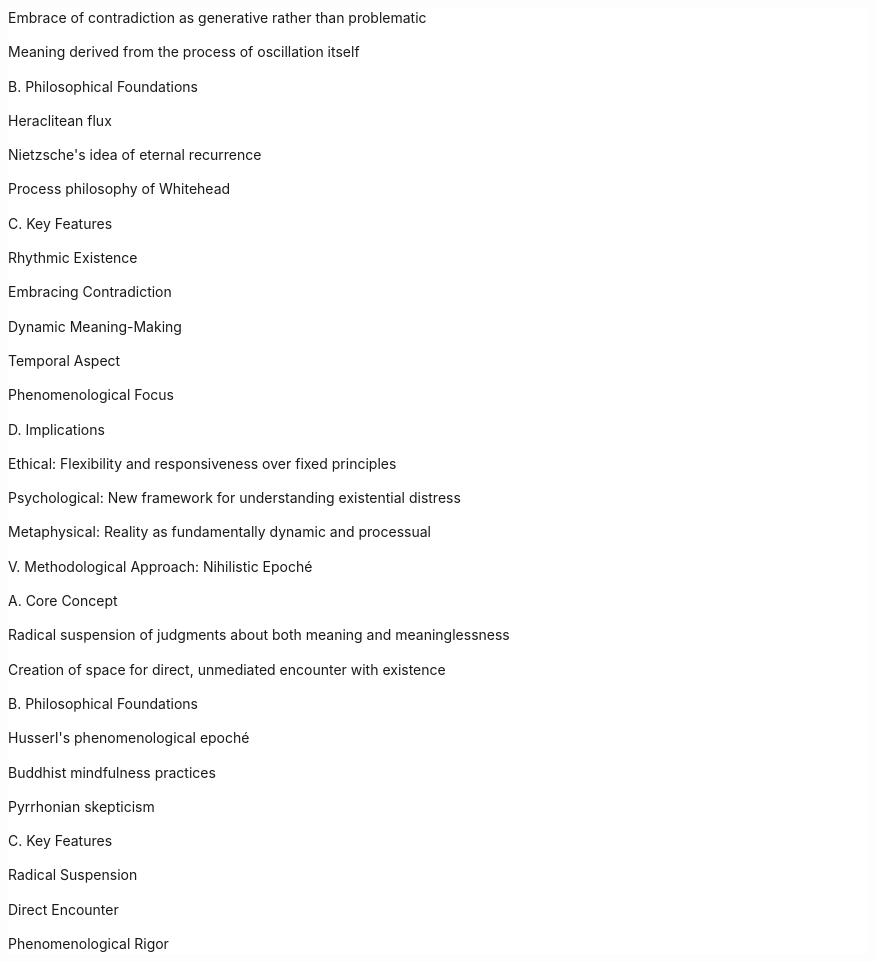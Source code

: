 Embrace of contradiction as generative rather than problematic

Meaning derived from the process of oscillation itself

B. Philosophical Foundations

  

Heraclitean flux

Nietzsche's idea of eternal recurrence

Process philosophy of Whitehead

C. Key Features

  

Rhythmic Existence

Embracing Contradiction

Dynamic Meaning-Making

Temporal Aspect

Phenomenological Focus

D. Implications

  

Ethical: Flexibility and responsiveness over fixed principles

Psychological: New framework for understanding existential distress

Metaphysical: Reality as fundamentally dynamic and processual

V. Methodological Approach: Nihilistic Epoché

  

A. Core Concept

  

Radical suspension of judgments about both meaning and meaninglessness

Creation of space for direct, unmediated encounter with existence

B. Philosophical Foundations

  

Husserl's phenomenological epoché

Buddhist mindfulness practices

Pyrrhonian skepticism

C. Key Features

  

Radical Suspension

Direct Encounter

Phenomenological Rigor
